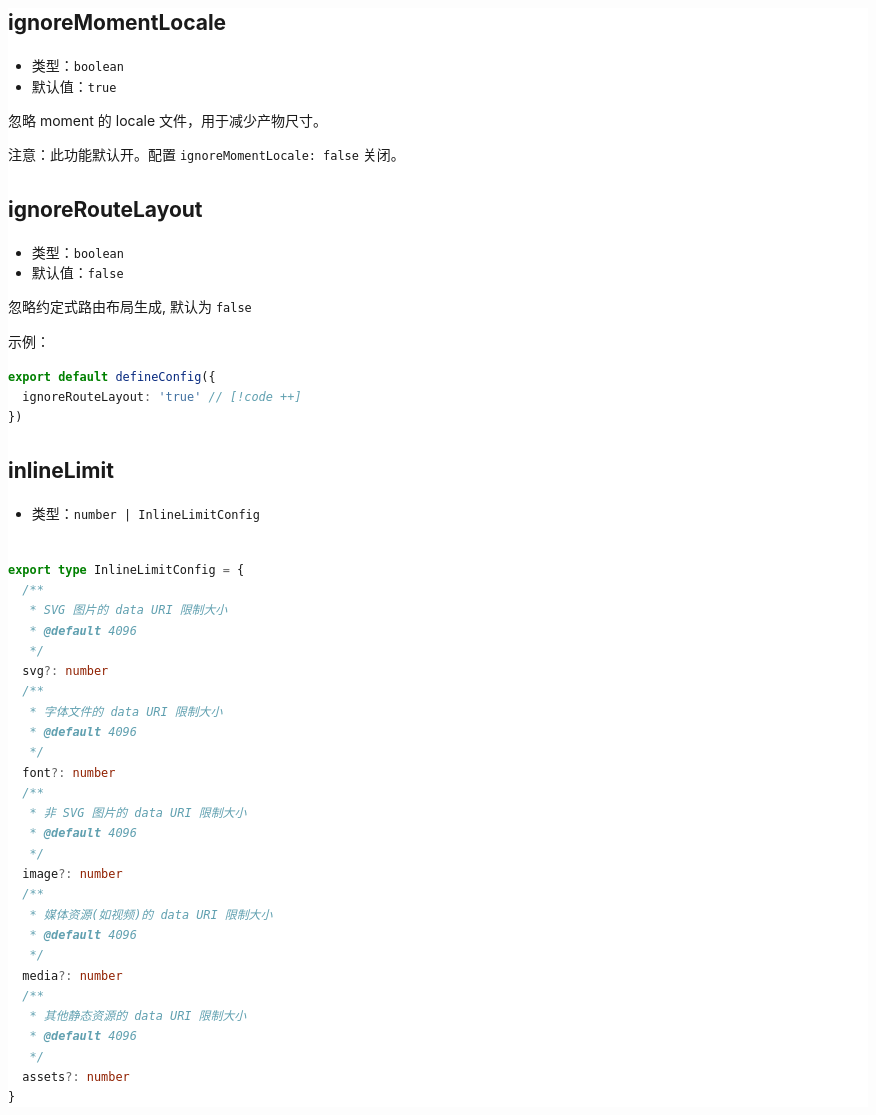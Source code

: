 ## ignoreMomentLocale

- 类型：`boolean`
- 默认值：`true`

忽略 moment 的 locale 文件，用于减少产物尺寸。

注意：此功能默认开。配置 `ignoreMomentLocale: false` 关闭。

## ignoreRouteLayout

- 类型：`boolean`
- 默认值：`false`

忽略约定式路由布局生成, 默认为 `false`

示例：

```ts [config/config.ts]
export default defineConfig({
  ignoreRouteLayout: 'true' // [!code ++]
})
```

## inlineLimit <Badge type="tip" text="Kmi" />

- 类型：`number | InlineLimitConfig`

```ts

export type InlineLimitConfig = {
  /**
   * SVG 图片的 data URI 限制大小
   * @default 4096
   */
  svg?: number
  /**
   * 字体文件的 data URI 限制大小
   * @default 4096
   */
  font?: number
  /**
   * 非 SVG 图片的 data URI 限制大小
   * @default 4096
   */
  image?: number
  /**
   * 媒体资源(如视频)的 data URI 限制大小
   * @default 4096
   */
  media?: number
  /**
   * 其他静态资源的 data URI 限制大小
   * @default 4096
   */
  assets?: number
}
```
